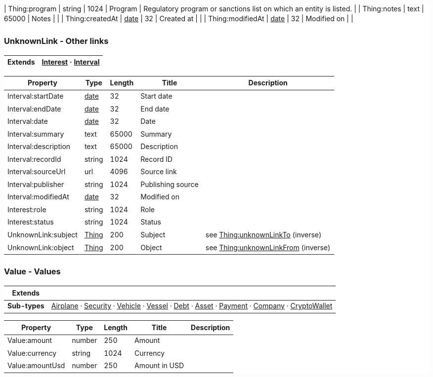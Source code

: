 | Thing:program | string | 1024 | Program | Regulatory program or sanctions list on which an entity is listed. |
| Thing:notes | text | 65000 | Notes |  |
| Thing:createdAt | [date](https://www.opensanctions.org/reference/#type.date) | 32 | Created at |  |
| Thing:modifiedAt | [date](https://www.opensanctions.org/reference/#type.date) | 32 | Modified on |  |

### **UnknownLink \- Other links**

| Extends | [Interest](https://www.opensanctions.org/reference/#schema.Interest) · [Interval](https://www.opensanctions.org/reference/#schema.Interval) |
| :---: | :---- |

| Property | Type | Length | Title | Description |
| ----- | ----- | ----- | ----- | ----- |
| Interval:startDate | [date](https://www.opensanctions.org/reference/#type.date) | 32 | Start date |  |
| Interval:endDate | [date](https://www.opensanctions.org/reference/#type.date) | 32 | End date |  |
| Interval:date | [date](https://www.opensanctions.org/reference/#type.date) | 32 | Date |  |
| Interval:summary | text | 65000 | Summary |  |
| Interval:description | text | 65000 | Description |  |
| Interval:recordId | string | 1024 | Record ID |  |
| Interval:sourceUrl | url | 4096 | Source link |  |
| Interval:publisher | string | 1024 | Publishing source |  |
| Interval:modifiedAt | [date](https://www.opensanctions.org/reference/#type.date) | 32 | Modified on |  |
| Interest:role | string | 1024 | Role |  |
| Interest:status | string | 1024 | Status |  |
| UnknownLink:subject | [Thing](https://www.opensanctions.org/reference/#schema.Thing) | 200 | Subject | see [Thing:unknownLinkTo](https://www.opensanctions.org/reference/#prop.Thing:unknownLinkTo) (inverse) |
| UnknownLink:object | [Thing](https://www.opensanctions.org/reference/#schema.Thing) | 200 | Object | see [Thing:unknownLinkFrom](https://www.opensanctions.org/reference/#prop.Thing:unknownLinkFrom) (inverse) |

### **Value \- Values**

| Extends |  |
| :---: | :---- |
| **Sub-types** | [Airplane](https://www.opensanctions.org/reference/#schema.Airplane) · [Security](https://www.opensanctions.org/reference/#schema.Security) · [Vehicle](https://www.opensanctions.org/reference/#schema.Vehicle) · [Vessel](https://www.opensanctions.org/reference/#schema.Vessel) · [Debt](https://www.opensanctions.org/reference/#schema.Debt) · [Asset](https://www.opensanctions.org/reference/#schema.Asset) · [Payment](https://www.opensanctions.org/reference/#schema.Payment) · [Company](https://www.opensanctions.org/reference/#schema.Company) · [CryptoWallet](https://www.opensanctions.org/reference/#schema.CryptoWallet) |

| Property | Type | Length | Title | Description |
| ----- | ----- | ----- | ----- | ----- |
| Value:amount | number | 250 | Amount |  |
| Value:currency | string | 1024 | Currency |  |
| Value:amountUsd | number | 250 | Amount in USD |  |
